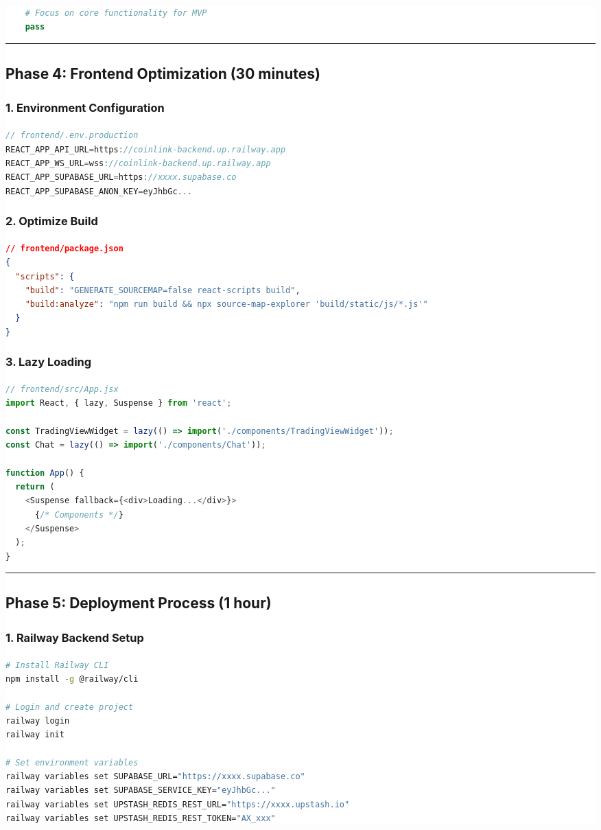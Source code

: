 ```python
    # Focus on core functionality for MVP
    pass
```

---

## Phase 4: Frontend Optimization (30 minutes)

### 1. Environment Configuration
```javascript
// frontend/.env.production
REACT_APP_API_URL=https://coinlink-backend.up.railway.app
REACT_APP_WS_URL=wss://coinlink-backend.up.railway.app
REACT_APP_SUPABASE_URL=https://xxxx.supabase.co
REACT_APP_SUPABASE_ANON_KEY=eyJhbGc...
```

### 2. Optimize Build
```json
// frontend/package.json
{
  "scripts": {
    "build": "GENERATE_SOURCEMAP=false react-scripts build",
    "build:analyze": "npm run build && npx source-map-explorer 'build/static/js/*.js'"
  }
}
```

### 3. Lazy Loading
```javascript
// frontend/src/App.jsx
import React, { lazy, Suspense } from 'react';

const TradingViewWidget = lazy(() => import('./components/TradingViewWidget'));
const Chat = lazy(() => import('./components/Chat'));

function App() {
  return (
    <Suspense fallback={<div>Loading...</div>}>
      {/* Components */}
    </Suspense>
  );
}
```

---

## Phase 5: Deployment Process (1 hour)

### 1. Railway Backend Setup
```bash
# Install Railway CLI
npm install -g @railway/cli

# Login and create project
railway login
railway init

# Set environment variables
railway variables set SUPABASE_URL="https://xxxx.supabase.co"
railway variables set SUPABASE_SERVICE_KEY="eyJhbGc..."
railway variables set UPSTASH_REDIS_REST_URL="https://xxxx.upstash.io"
railway variables set UPSTASH_REDIS_REST_TOKEN="AX_xxx"
```
